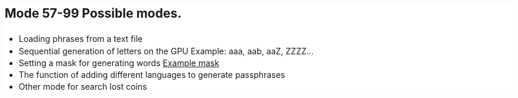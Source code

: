## Mode 57-99 Possible modes.
 - Loading phrases from a text file
 - Sequential generation of letters on the GPU Example: aaa, aab, aaZ, ZZZZ...
 - Setting a mask for generating words [Example mask](https://github.com/hashcat/maskprocessor)
 - The function of adding different languages to generate passphrases
 - Other mode for search lost coins


